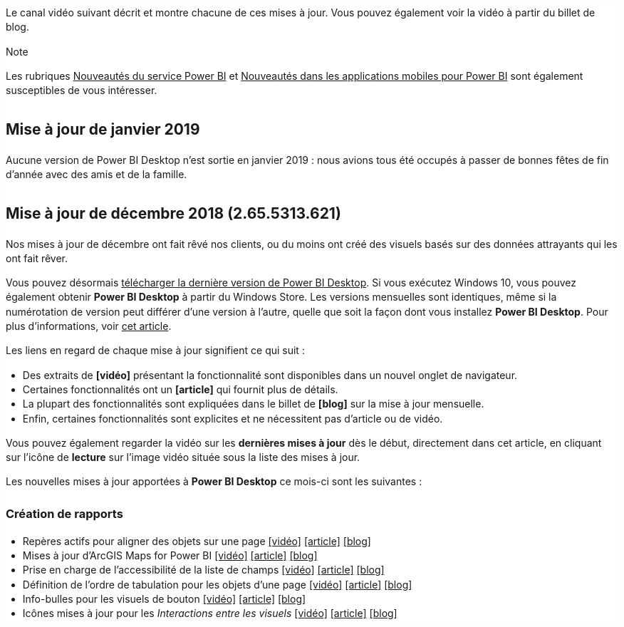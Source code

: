 
Le canal vidéo suivant décrit et montre chacune de ces mises à jour. Vous pouvez également voir la vidéo à partir du billet de blog.

<iframe width="560" height="315" src="https://www.youtube.com/embed/dMD25wfElLg" frameborder="0" allow="accelerometer; autoplay; encrypted-media; gyroscope; picture-in-picture" allowfullscreen></iframe>

> [!NOTE]
> Les rubriques [Nouveautés du service Power BI](service-whats-new.md) et [Nouveautés dans les applications mobiles pour Power BI](consumer/mobile/mobile-whats-new-in-the-mobile-apps.md) sont également susceptibles de vous intéresser.


## <a name="january-2019-update"></a>Mise à jour de janvier 2019

Aucune version de Power BI Desktop n’est sortie en janvier 2019 : nous avions tous été occupés à passer de bonnes fêtes de fin d’année avec des amis et de la famille. 


## <a name="december-2018-update-2655313621"></a>Mise à jour de décembre 2018 (2.65.5313.621)

Nos mises à jour de décembre ont fait rêvé nos clients, ou du moins ont créé des visuels basés sur des données attrayants qui les ont fait rêver. 

Vous pouvez désormais [télécharger la dernière version de Power BI Desktop](https://powerbi.microsoft.com/desktop). Si vous exécutez Windows 10, vous pouvez également obtenir **Power BI Desktop** à partir du Windows Store. Les versions mensuelles sont identiques, même si la numérotation de version peut différer d’une version à l’autre, quelle que soit la façon dont vous installez **Power BI Desktop**. Pour plus d’informations, voir [cet article](desktop-get-the-desktop.md). 

Les liens en regard de chaque mise à jour signifient ce qui suit :

* Des extraits de **[vidéo]** présentant la fonctionnalité sont disponibles dans un nouvel onglet de navigateur.
* Certaines fonctionnalités ont un **[article]** qui fournit plus de détails.
* La plupart des fonctionnalités sont expliquées dans le billet de **[blog]** sur la mise à jour mensuelle.
* Enfin, certaines fonctionnalités sont explicites et ne nécessitent pas d’article ou de vidéo.

Vous pouvez également regarder la vidéo sur les **dernières mises à jour** dès le début, directement dans cet article, en cliquant sur l’icône de **lecture** sur l’image vidéo située sous la liste des mises à jour.

Les nouvelles mises à jour apportées à **Power BI Desktop** ce mois-ci sont les suivantes :

### <a name="reporting"></a>Création de rapports

* Repères actifs pour aligner des objets sur une page  [[vidéo]](https://youtu.be/AHNlkjRFdYI?t=11)  [[article]](power-bi-reports-filters-and-highlighting.md)  [[blog]](https://powerbi.microsoft.com/blog/power-bi-desktop-december-2018-feature-summary/#smartGuides) 
* Mises à jour d’ArcGIS Maps for Power BI  [[vidéo]](https://youtu.be/AHNlkjRFdYI?t=84)  [[article]](visuals/power-bi-visualization-arcgis.md)  [[blog]](https://powerbi.microsoft.com/blog/power-bi-desktop-december-2018-feature-summary/#arcGIS) 
* Prise en charge de l’accessibilité de la liste de champs [[vidéo]](https://youtu.be/AHNlkjRFdYI?t=464)  [[article]](desktop-report-view.md#copy-and-paste-between-reports)  [[blog]](https://powerbi.microsoft.com/blog/power-bi-desktop-december-2018-feature-summary/#fieldList)
* Définition de l’ordre de tabulation pour les objets d’une page [[vidéo]](https://youtu.be/AHNlkjRFdYI?t=643)  [[article]](power-bi-reports-filters-and-highlighting.md)  [[blog]](https://powerbi.microsoft.com/blog/power-bi-desktop-december-2018-feature-summary/#tabOrder)
* Info-bulles pour les visuels de bouton [[vidéo]](https://youtu.be/AHNlkjRFdYI?t=884)  [[article]](desktop-accessibility.md)  [[blog]](https://powerbi.microsoft.com/blog/power-bi-desktop-december-2018-feature-summary/#tooltips)
* Icônes mises à jour pour les *Interactions entre les visuels*  [[vidéo]](https://youtu.be/AHNlkjRFdYI?t=974)  [[article]](desktop-accessibility.md)  [[blog]](https://powerbi.microsoft.com/blog/power-bi-desktop-december-2018-feature-summary/#icons)